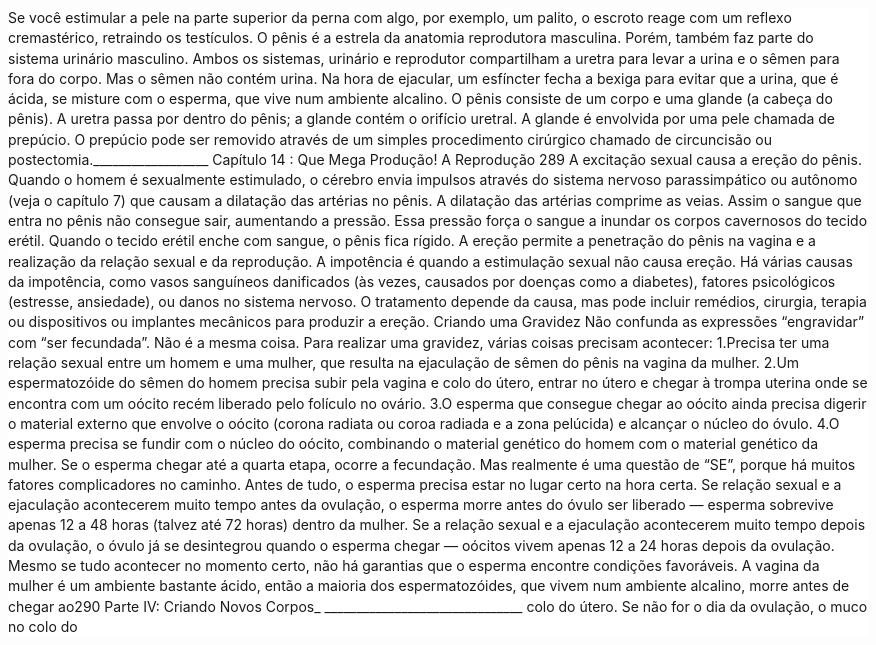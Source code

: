 Se você estimular a pele na parte superior da perna com algo, por
exemplo, um palito, o escroto reage com um reflexo cremastérico,
retraindo os testículos.
O pênis é a estrela da anatomia reprodutora masculina. Porém,
também faz parte do sistema urinário masculino. Ambos os
sistemas, urinário e reprodutor compartilham a uretra para levar
a urina e o sêmen para fora do corpo. Mas o sêmen não contém
urina. Na hora de ejacular, um esfíncter fecha a bexiga para evitar
que a urina, que é ácida, se misture com o esperma, que vive num
ambiente alcalino.
O pênis consiste de um corpo e uma glande (a cabeça do pênis). A
uretra passa por dentro do pênis; a glande contém o orifício uretral.
A glande é envolvida por uma pele chamada de prepúcio. O prepúcio
pode ser removido através de um simples procedimento cirúrgico
chamado de circuncisão ou postectomia.__________________ Capítulo 14 : Que Mega Produção! A Reprodução
289
A excitação sexual causa a ereção do pênis. Quando o homem
é sexualmente estimulado, o cérebro envia impulsos através do
sistema nervoso parassimpático ou autônomo (veja o capítulo 7) que
causam a dilatação das artérias no pênis. A dilatação das artérias
comprime as veias. Assim o sangue que entra no pênis não consegue
sair, aumentando a pressão. Essa pressão força o sangue a inundar
os corpos cavernosos do tecido erétil. Quando o tecido erétil enche
com sangue, o pênis fica rígido. A ereção permite a penetração do
pênis na vagina e a realização da relação sexual e da reprodução.
A impotência é quando a estimulação sexual não causa ereção. Há
várias causas da impotência, como vasos sanguíneos danificados (às
vezes, causados por doenças como a diabetes), fatores psicológicos
(estresse, ansiedade), ou danos no sistema nervoso. O tratamento
depende da causa, mas pode incluir remédios, cirurgia, terapia ou
dispositivos ou implantes mecânicos para produzir a ereção.
Criando uma Gravidez
Não confunda as expressões “engravidar” com “ser fecundada”. Não
é a mesma coisa. Para realizar uma gravidez, várias coisas precisam
acontecer:
1.Precisa ter uma relação sexual entre um homem e uma mulher,
que resulta na ejaculação de sêmen do pênis na vagina da mulher.
2.Um espermatozóide do sêmen do homem precisa subir pela
vagina e colo do útero, entrar no útero e chegar à trompa
uterina onde se encontra com um oócito recém liberado pelo
folículo no ovário.
3.O esperma que consegue chegar ao oócito ainda precisa digerir
o material externo que envolve o oócito (corona radiata ou coroa
radiada e a zona pelúcida) e alcançar o núcleo do óvulo.
4.O esperma precisa se fundir com o núcleo do oócito,
combinando o material genético do homem com o material
genético da mulher.
Se o esperma chegar até a quarta etapa, ocorre a fecundação.
Mas realmente é uma questão de “SE”, porque há muitos fatores
complicadores no caminho. Antes de tudo, o esperma precisa
estar no lugar certo na hora certa. Se relação sexual e a ejaculação
acontecerem muito tempo antes da ovulação, o esperma morre
antes do óvulo ser liberado — esperma sobrevive apenas 12 a 48
horas (talvez até 72 horas) dentro da mulher. Se a relação sexual e a
ejaculação acontecerem muito tempo depois da ovulação, o óvulo já
se desintegrou quando o esperma chegar — oócitos vivem apenas 12
a 24 horas depois da ovulação.
Mesmo se tudo acontecer no momento certo, não há garantias que
o esperma encontre condições favoráveis. A vagina da mulher é
um ambiente bastante ácido, então a maioria dos espermatozóides,
que vivem num ambiente alcalino, morre antes de chegar ao290 Parte IV: Criando Novos Corpos_ _______________________________
colo do útero. Se não for o dia da ovulação, o muco no colo do
